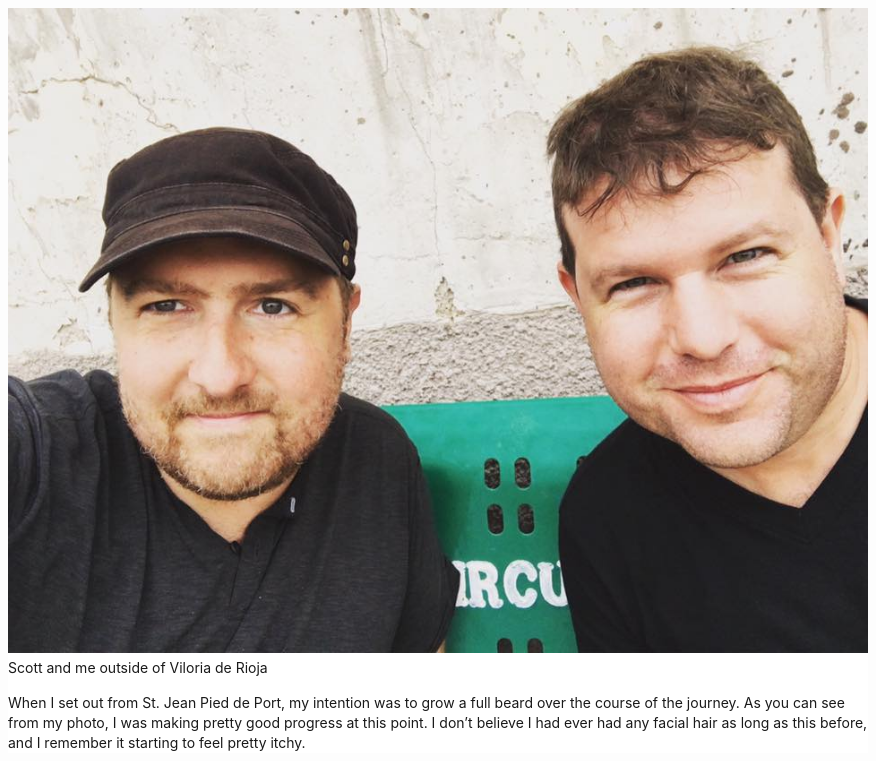 ![](_images/walking-the-800km-camino-de-santiago-between-france-and-spain-56.jpg)Scott and me outside of Viloria de Rioja



When I set out from St. Jean Pied de Port, my intention was to grow a full beard over the course of the journey. As you can see from my photo, I was making pretty good progress at this point. I don’t believe I had ever had any facial hair as long as this before, and I remember it starting to feel pretty itchy.

